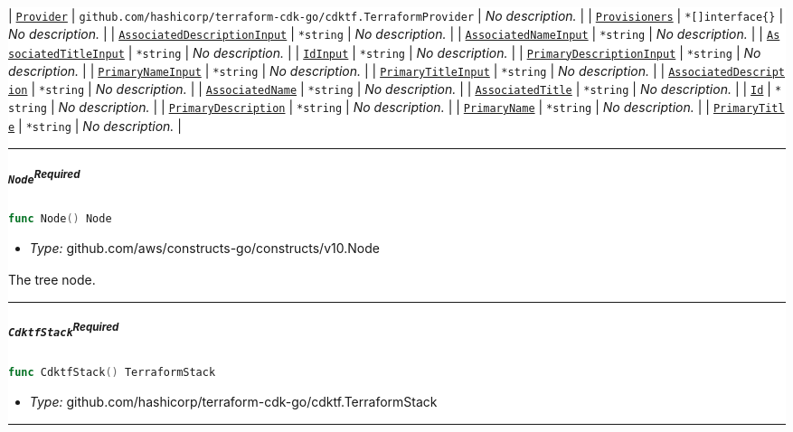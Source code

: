 | <code><a href="#@cdktf/provider-okta.linkDefinition.LinkDefinition.property.provider">Provider</a></code> | <code>github.com/hashicorp/terraform-cdk-go/cdktf.TerraformProvider</code> | *No description.* |
| <code><a href="#@cdktf/provider-okta.linkDefinition.LinkDefinition.property.provisioners">Provisioners</a></code> | <code>*[]interface{}</code> | *No description.* |
| <code><a href="#@cdktf/provider-okta.linkDefinition.LinkDefinition.property.associatedDescriptionInput">AssociatedDescriptionInput</a></code> | <code>*string</code> | *No description.* |
| <code><a href="#@cdktf/provider-okta.linkDefinition.LinkDefinition.property.associatedNameInput">AssociatedNameInput</a></code> | <code>*string</code> | *No description.* |
| <code><a href="#@cdktf/provider-okta.linkDefinition.LinkDefinition.property.associatedTitleInput">AssociatedTitleInput</a></code> | <code>*string</code> | *No description.* |
| <code><a href="#@cdktf/provider-okta.linkDefinition.LinkDefinition.property.idInput">IdInput</a></code> | <code>*string</code> | *No description.* |
| <code><a href="#@cdktf/provider-okta.linkDefinition.LinkDefinition.property.primaryDescriptionInput">PrimaryDescriptionInput</a></code> | <code>*string</code> | *No description.* |
| <code><a href="#@cdktf/provider-okta.linkDefinition.LinkDefinition.property.primaryNameInput">PrimaryNameInput</a></code> | <code>*string</code> | *No description.* |
| <code><a href="#@cdktf/provider-okta.linkDefinition.LinkDefinition.property.primaryTitleInput">PrimaryTitleInput</a></code> | <code>*string</code> | *No description.* |
| <code><a href="#@cdktf/provider-okta.linkDefinition.LinkDefinition.property.associatedDescription">AssociatedDescription</a></code> | <code>*string</code> | *No description.* |
| <code><a href="#@cdktf/provider-okta.linkDefinition.LinkDefinition.property.associatedName">AssociatedName</a></code> | <code>*string</code> | *No description.* |
| <code><a href="#@cdktf/provider-okta.linkDefinition.LinkDefinition.property.associatedTitle">AssociatedTitle</a></code> | <code>*string</code> | *No description.* |
| <code><a href="#@cdktf/provider-okta.linkDefinition.LinkDefinition.property.id">Id</a></code> | <code>*string</code> | *No description.* |
| <code><a href="#@cdktf/provider-okta.linkDefinition.LinkDefinition.property.primaryDescription">PrimaryDescription</a></code> | <code>*string</code> | *No description.* |
| <code><a href="#@cdktf/provider-okta.linkDefinition.LinkDefinition.property.primaryName">PrimaryName</a></code> | <code>*string</code> | *No description.* |
| <code><a href="#@cdktf/provider-okta.linkDefinition.LinkDefinition.property.primaryTitle">PrimaryTitle</a></code> | <code>*string</code> | *No description.* |

---

##### `Node`<sup>Required</sup> <a name="Node" id="@cdktf/provider-okta.linkDefinition.LinkDefinition.property.node"></a>

```go
func Node() Node
```

- *Type:* github.com/aws/constructs-go/constructs/v10.Node

The tree node.

---

##### `CdktfStack`<sup>Required</sup> <a name="CdktfStack" id="@cdktf/provider-okta.linkDefinition.LinkDefinition.property.cdktfStack"></a>

```go
func CdktfStack() TerraformStack
```

- *Type:* github.com/hashicorp/terraform-cdk-go/cdktf.TerraformStack

---
